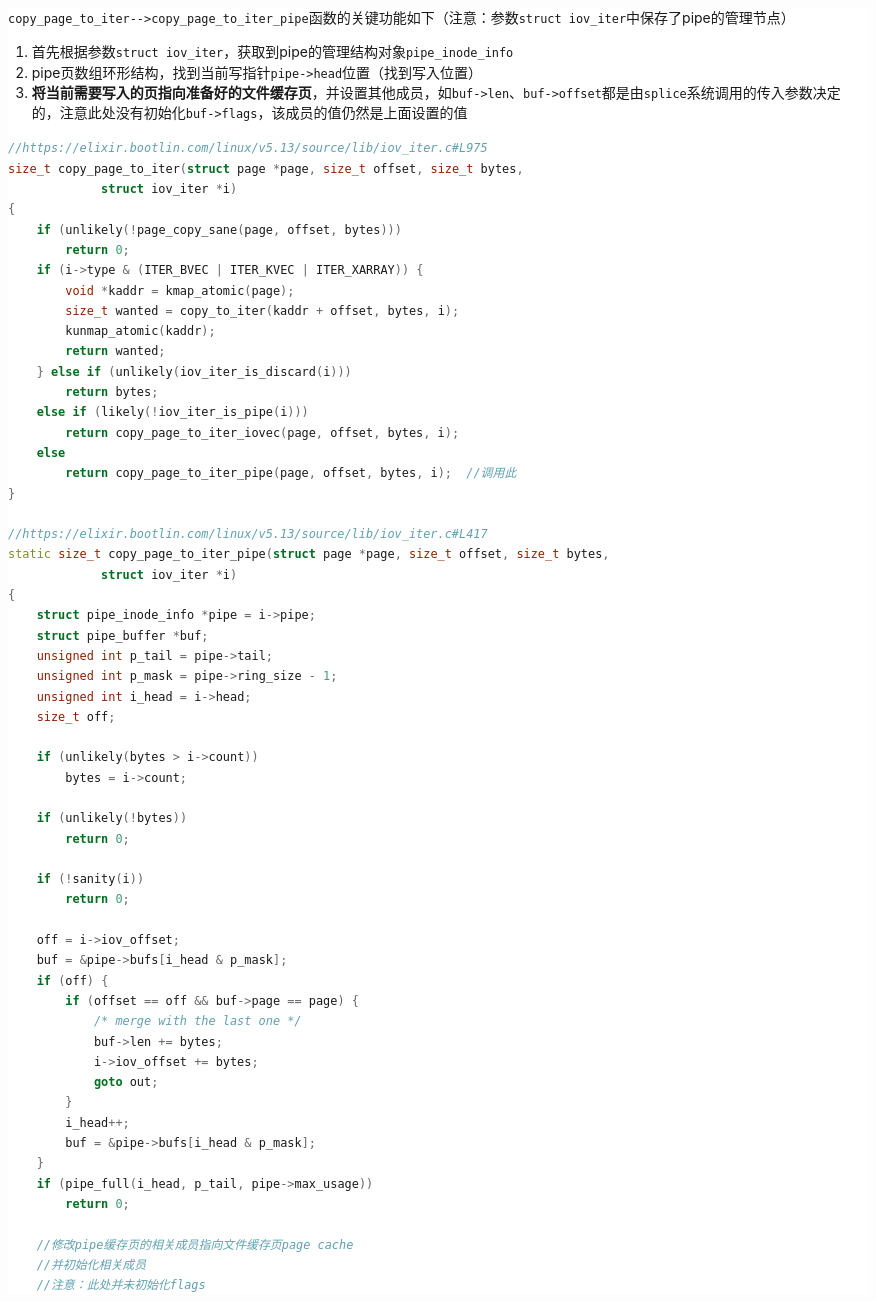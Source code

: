 `copy_page_to_iter-->copy_page_to_iter_pipe`函数的关键功能如下（注意：参数`struct iov_iter`中保存了pipe的管理节点）

1.  首先根据参数`struct iov_iter`，获取到pipe的管理结构对象`pipe_inode_info`
2.  pipe页数组环形结构，找到当前写指针`pipe->head`位置（找到写入位置）
3.  **将当前需要写入的页指向准备好的文件缓存页**，并设置其他成员，如`buf->len`、`buf->offset`都是由`splice`系统调用的传入参数决定的，注意此处没有初始化`buf->flags`，该成员的值仍然是上面设置的值

```CPP
//https://elixir.bootlin.com/linux/v5.13/source/lib/iov_iter.c#L975
size_t copy_page_to_iter(struct page *page, size_t offset, size_t bytes,
			 struct iov_iter *i)
{
	if (unlikely(!page_copy_sane(page, offset, bytes)))
		return 0;
	if (i->type & (ITER_BVEC | ITER_KVEC | ITER_XARRAY)) {
		void *kaddr = kmap_atomic(page);
		size_t wanted = copy_to_iter(kaddr + offset, bytes, i);
		kunmap_atomic(kaddr);
		return wanted;
	} else if (unlikely(iov_iter_is_discard(i)))
		return bytes;
	else if (likely(!iov_iter_is_pipe(i)))
		return copy_page_to_iter_iovec(page, offset, bytes, i);
	else
		return copy_page_to_iter_pipe(page, offset, bytes, i);  //调用此
}

//https://elixir.bootlin.com/linux/v5.13/source/lib/iov_iter.c#L417
static size_t copy_page_to_iter_pipe(struct page *page, size_t offset, size_t bytes,
			 struct iov_iter *i)
{
	struct pipe_inode_info *pipe = i->pipe;
	struct pipe_buffer *buf;
	unsigned int p_tail = pipe->tail;
	unsigned int p_mask = pipe->ring_size - 1;
	unsigned int i_head = i->head;
	size_t off;

	if (unlikely(bytes > i->count))
		bytes = i->count;

	if (unlikely(!bytes))
		return 0;

	if (!sanity(i))
		return 0;

	off = i->iov_offset;
	buf = &pipe->bufs[i_head & p_mask];
	if (off) {
		if (offset == off && buf->page == page) {
			/* merge with the last one */
			buf->len += bytes;
			i->iov_offset += bytes;
			goto out;
		}
		i_head++;
		buf = &pipe->bufs[i_head & p_mask];
	}
	if (pipe_full(i_head, p_tail, pipe->max_usage))
		return 0;
    
    //修改pipe缓存页的相关成员指向文件缓存页page cache
    //并初始化相关成员
    //注意：此处并未初始化flags
```